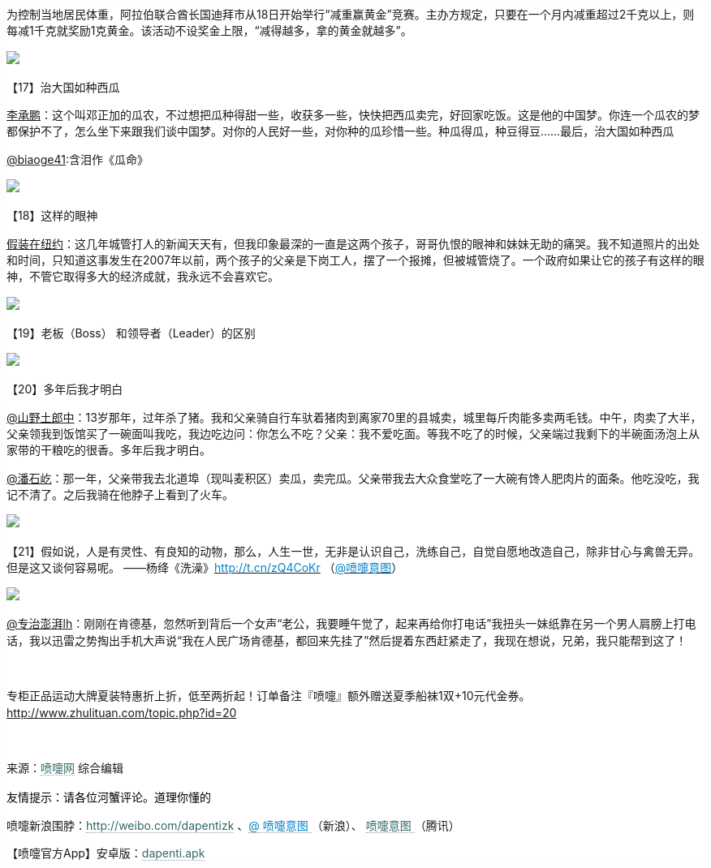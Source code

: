 <p>为控制当地居民体重，阿拉伯联合酋长国迪拜市从18日开始举行“减重赢黄金”竞赛。主办方规定，只要在一个月内减重超过2千克以上，则每减1千克就奖励1克黄金。该活动不设奖金上限，“减得越多，拿的黄金就越多”。</p>
<p><img style="BORDER-BOTTOM-COLOR: #000000; BORDER-TOP-COLOR: #000000; BORDER-RIGHT-COLOR: #000000; BORDER-LEFT-COLOR: #000000" border="0" src="http://ptimg.org:88/dapenti/D1nOrkeS/SSd4J.jpg"></p>
<p>【17】治大国如种西瓜</p>
<div class="WB_info">
<a class="WB_name S_func1" title="李承鹏" href="http://weibo.com/lichengpeng" target="_blank" usercard="id=1189591617" nick-name="李承鹏">李承鹏</a>：这个叫邓正加的瓜农，不过想把瓜种得甜一些，收获多一些，快快把西瓜卖完，好回家吃饭。这是他的中国梦。你连一个瓜农的梦都保护不了，怎么坐下来跟我们谈中国梦。对你的人民好一些，对你种的瓜珍惜一些。种瓜得瓜，种豆得豆……最后，治大国如种西瓜</div>
<p><a class="S_func1" href="http://weibo.com/3424466060" target="_blank">@biaoge41</a>:含泪作《瓜命》</p>
<p><img style="BORDER-BOTTOM-COLOR: #000000; BORDER-TOP-COLOR: #000000; BORDER-RIGHT-COLOR: #000000; BORDER-LEFT-COLOR: #000000" border="0" src="http://ptimg.org:88/dapenti/D1nTAjA3/BZXij.jpg"></p>
<p>【18】这样的眼神</p>
<div class="WB_info">
<a class="WB_name S_func1" title="假装在纽约" href="http://weibo.com/sudd" target="_blank" usercard="id=1645101450" nick-name="假装在纽约">假装在纽约</a>：这几年城管打人的新闻天天有，但我印象最深的一直是这两个孩子，哥哥仇恨的眼神和妹妹无助的痛哭。我不知道照片的出处和时间，只知道这事发生在2007年以前，两个孩子的父亲是下岗工人，摆了一个报摊，但被城管烧了。一个政府如果让它的孩子有这样的眼神，不管它取得多大的经济成就，我永远不会喜欢它。</div>
<p><img style="BORDER-BOTTOM-COLOR: #000000; BORDER-TOP-COLOR: #000000; BORDER-RIGHT-COLOR: #000000; BORDER-LEFT-COLOR: #000000" border="0" src="http://ptimg.org:88/dapenti/D1nX1MlG/TYBSR.jpg"></p>
<p>【19】老板（Boss） 和领导者（Leader）的区别</p>
<p><img style="BORDER-BOTTOM-COLOR: #000000; BORDER-TOP-COLOR: #000000; BORDER-RIGHT-COLOR: #000000; BORDER-LEFT-COLOR: #000000" border="0" src="http://ptimg.org:88/dapenti/D1o8RGp7/GIlmS.jpg"></p>
<p>【20】多年后我才明白</p>
<div class="WB_info">
<a class="WB_name S_func3" title="山野土郎中" href="http://weibo.com/2981234814" node-type="feed_list_originNick" usercard="id=2981234814" nick-name="山野土郎中">@山野土郎中</a>：13岁那年，过年杀了猪。我和父亲骑自行车驮着猪肉到离家70里的县城卖，城里每斤肉能多卖两毛钱。中午，肉卖了大半，父亲领我到饭馆买了一碗面叫我吃，我边吃边问：你怎么不吃？父亲：我不爱吃面。等我不吃了的时候，父亲端过我剩下的半碗面汤泡上从家带的干粮吃的很香。多年后我才明白。</div>
<p><a href="http://weibo.com/n/%E6%BD%98%E7%9F%B3%E5%B1%B9" usercard="name=潘石屹" extra-data="type=atname" render="ext">@潘石屹</a>：那一年，父亲带我去北道埠（现叫麦积区）卖瓜，卖完瓜。父亲带我去大众食堂吃了一大碗有馋人肥肉片的面条。他吃没吃，我记不清了。之后我骑在他脖子上看到了火车。 </p>
<p><img style="BORDER-BOTTOM-COLOR: #000000; BORDER-TOP-COLOR: #000000; BORDER-RIGHT-COLOR: #000000; BORDER-LEFT-COLOR: #000000" border="0" src="http://ptimg.org:88/dapenti/D1odTprS/baWUu.jpg"></p>
<p>【21】假如说，人是有灵性、有良知的动物，那么，人生一世，无非是认识自己，洗练自己，自觉自愿地改造自己，除非甘心与禽兽无异。但是这又谈何容易呢。 ——杨绛《洗澡》<a title="more.asp?name=tupian&amp;id=79712" href="http://t.cn/zQ4CoKr" target="_blank" action-type="feed_list_url" mt="url"><font color="#0082cb">http://t.cn/zQ4CoKr</font></a>&#160;（<a class="S_func1" href="http://weibo.com/pentiyitu" target="_blank"><font color="#0082cb">@喷嚏意图</font></a>）</p>
<p><img style="BORDER-BOTTOM-COLOR: #000000; BORDER-TOP-COLOR: #000000; BORDER-RIGHT-COLOR: #000000; BORDER-LEFT-COLOR: #000000" border="0" src="http://ptimg.org:88/dapenti/D1ozb6Tp/mnTWS.jpg"></p>
<div class="WB_info">
<a class="WB_name S_func3" title="专治澎湃lh" href="http://weibo.com/2843913874" node-type="feed_list_originNick" usercard="id=2843913874" nick-name="专治澎湃lh">@专治澎湃lh</a>：刚刚在肯德基，忽然听到背后一个女声“老公，我要睡午觉了，起来再给你打电话”我扭头一妹纸靠在另一个男人肩膀上打电话，我以迅雷之势掏出手机大声说“我在人民广场肯德基，都回来先挂了”然后提着东西赶紧走了，我现在想说，兄弟，我只能帮到这了！ </div>
<p>&#160;</p>
<p>专柜正品运动大牌夏装特惠折上折，低至两折起！订单备注『喷嚏』额外赠送夏季船袜1双+10元代金券。 <a href="http://www.zhulituan.com/topic.php?id=20">http://www.zhulituan.com/topic.php?id=20</a></p>
<p>&#160;</p>
<p>来源：<a style="BORDER-BOTTOM: rgb(153,153,153) 1px dotted; BACKGROUND-COLOR: transparent; COLOR: rgb(51,102,102); TEXT-DECORATION: none" href="http://www.dapenti.com/" target="_blank"><font color="#336666">喷嚏网</font></a> 综合编辑</p>
<p style="TEXT-TRANSFORM: none; BACKGROUND-COLOR: rgb(255,255,255); TEXT-INDENT: 0px; FONT: 14px/22px Verdana, tahoma, Arial, Helvetica, sans-serif; WHITE-SPACE: normal; LETTER-SPACING: normal; COLOR: rgb(0,0,0); WORD-SPACING: 0px; -webkit-text-size-adjust: auto; -webkit-text-stroke-width: 0px">友情提示：请各位河蟹评论。道理你懂的</p>
<p></p>
<p>喷嚏新浪围脖：<a style="BORDER-BOTTOM: rgb(153,153,153) 1px dotted; BACKGROUND-COLOR: transparent; COLOR: rgb(51,102,102); TEXT-DECORATION: none" href="http://weibo.com/dapentizk"><font color="#336666">http://weibo.com/dapentizk</font></a> 、<a style="BORDER-BOTTOM: rgb(153,153,153) 1px dotted; BACKGROUND-COLOR: transparent; COLOR: rgb(51,102,102); TEXT-DECORATION: none" href="http://weibo.com/2379450280" target="_blank"><font color="#0082cb">@ 喷嚏意图<span class="Apple-converted-space"> </span></font></a>（新浪）、 <a style="BORDER-BOTTOM: rgb(153,153,153) 1px dotted; BACKGROUND-COLOR: transparent; COLOR: rgb(51,102,102); TEXT-DECORATION: none" href="http://t.qq.com/pentiyitu" target="_blank"><font color="#336666">喷嚏意图<span class="Apple-converted"> </span></font></a>（腾讯）</p>
<p>【喷嚏官方App】安卓版：<a style="BORDER-BOTTOM: rgb(153,153,153) 1px dotted; BACKGROUND-COLOR: transparent; COLOR: rgb(51,102,102); TEXT-DECORATION: none" href="app/dapenti.apk"><font color="#336666">dapenti.apk</font></a></p>